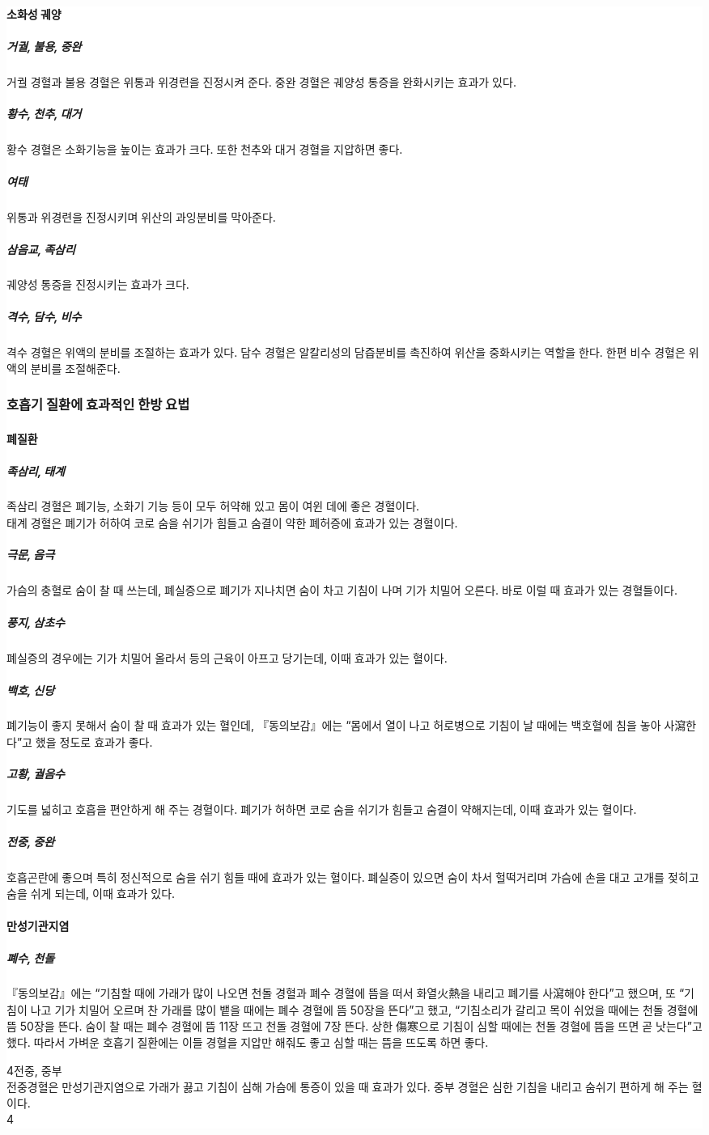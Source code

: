 #### 소화성 궤양

##### 거궐, 불용, 중완
거궐 경혈과 불용 경혈은 위통과 위경련을 진정시켜 준다. 중완 경혈은 궤양성 통증을 완화시키는 효과가 있다.

##### 황수, 천추, 대거
황수 경혈은 소화기능을 높이는 효과가 크다. 또한 천추와 대거 경혈을 지압하면 좋다.

##### 여태
위통과 위경련을 진정시키며 위산의 과잉분비를 막아준다.

##### 삼음교, 족삼리
궤양성 통증을 진정시키는 효과가 크다.

##### 격수, 담수, 비수
격수 경혈은 위액의 분비를 조절하는 효과가 있다. 담수 경혈은 알칼리성의 담즙분비를 촉진하여 위산을 중화시키는 역할을 한다. 한편 비수 경혈은 위액의 분비를 조절해준다.

### 호흡기 질환에 효과적인 한방 요법

#### 폐질환

##### 족삼리, 태계
족삼리 경혈은 폐기능, 소화기 기능 등이 모두 허약해 있고 몸이 여윈 데에 좋은 경혈이다.  
태계 경혈은 폐기가 허하여 코로 숨을 쉬기가 힘들고 숨결이 약한 폐허증에 효과가 있는 경혈이다.

##### 극문, 음극
가슴의 충혈로 숨이 찰 때 쓰는데, 폐실증으로 폐기가 지나치면 숨이 차고 기침이 나며 기가 치밀어 오른다. 바로 이럴 때 효과가 있는 경혈들이다.

##### 풍지, 삼초수
폐실증의 경우에는 기가 치밀어 올라서 등의 근육이 아프고 당기는데, 이때 효과가 있는 혈이다.

##### 백호, 신당
폐기능이 좋지 못해서 숨이 찰 때 효과가 있는 혈인데, 『동의보감』에는 “몸에서 열이 나고 허로병으로 기침이 날 때에는 백호혈에 침을 놓아 사瀉한다”고 했을 정도로 효과가 좋다.

##### 고황, 궐음수
기도를 넓히고 호흡을 편안하게 해 주는 경혈이다. 폐기가 허하면 코로 숨을 쉬기가 힘들고 숨결이 약해지는데, 이때 효과가 있는 혈이다.

##### 전중, 중완
호흡곤란에 좋으며 특히 정신적으로 숨을 쉬기 힘들 때에 효과가 있는 혈이다. 폐실증이 있으면 숨이 차서 헐떡거리며 가슴에 손을 대고 고개를 젖히고 숨을 쉬게 되는데, 이때 효과가 있다.

#### 만성기관지염

##### 폐수, 천돌
『동의보감』에는 “기침할 때에 가래가 많이 나오면 천돌 경혈과 폐수 경혈에 뜸을 떠서 화열火熱을 내리고 폐기를 사瀉해야 한다”고 했으며, 또 “기침이 나고 기가 치밀어 오르며 찬 가래를 많이 뱉을 때에는 폐수 경혈에 뜸 50장을 뜬다”고 했고, “기침소리가 갈리고 목이 쉬었을 때에는 천돌 경혈에 뜸 50장을 뜬다. 숨이 찰 때는 폐수 경혈에 뜸 11장 뜨고 천돌 경혈에 7장 뜬다. 상한 傷寒으로 기침이 심할 때에는 천돌 경혈에 뜸을 뜨면 곧 낫는다”고 했다. 따라서 가벼운 호흡기 질환에는 이들 경혈을 지압만 해줘도 좋고 심할 때는 뜸을 뜨도록 하면 좋다.

4전중, 중부  
전중경혈은 만성기관지염으로 가래가 끓고 기침이 심해 가슴에 통증이 있을 때 효과가 있다. 중부 경혈은 심한 기침을 내리고 숨쉬기 편하게 해 주는 혈이다.  
4
